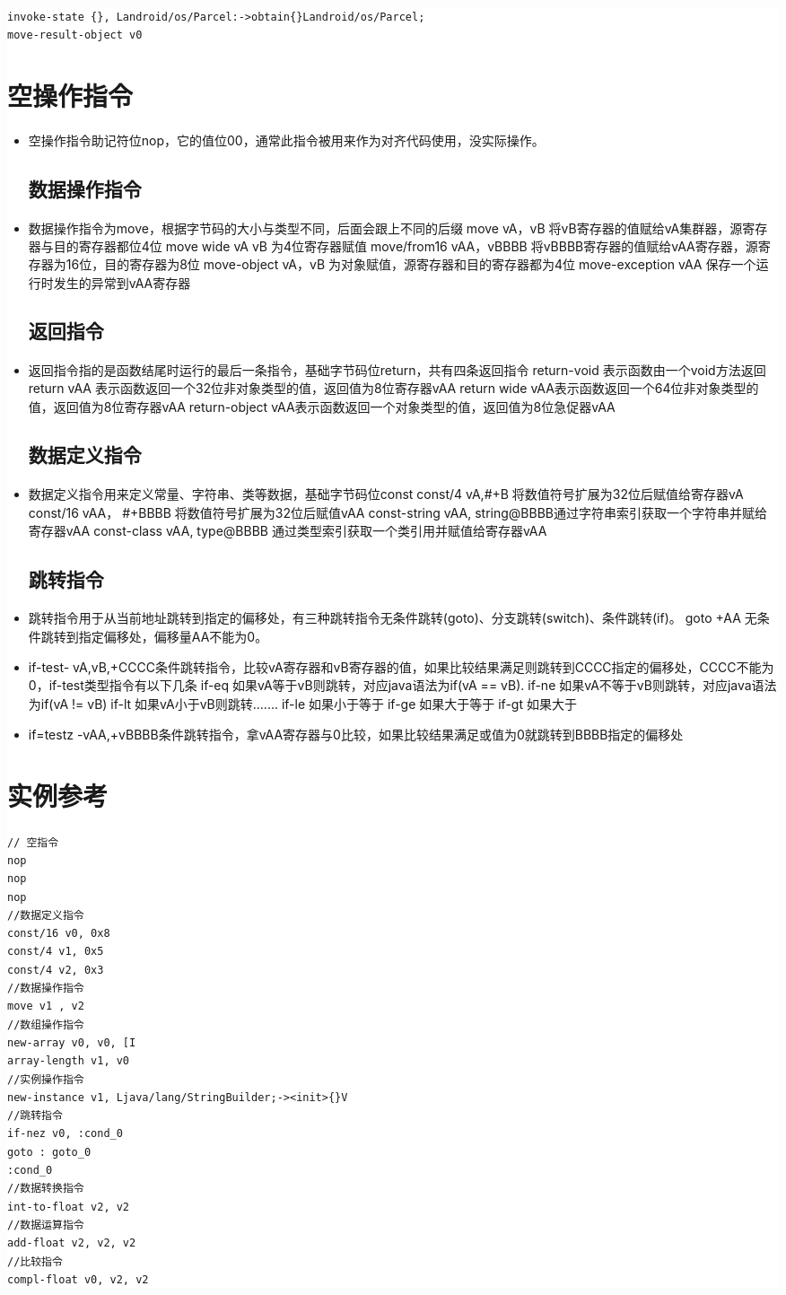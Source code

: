     invoke-state {}, Landroid/os/Parcel:->obtain{}Landroid/os/Parcel;
    move-result-object v0

# 空操作指令

-   空操作指令助记符位nop，它的值位00，通常此指令被用来作为对齐代码使用，没实际操作。

    ## 数据操作指令

-   数据操作指令为move，根据字节码的大小与类型不同，后面会跟上不同的后缀 move vA，vB 将vB寄存器的值赋给vA集群器，源寄存器与目的寄存器都位4位 move wide vA vB 为4位寄存器赋值 move/from16 vAA，vBBBB 将vBBBB寄存器的值赋给vAA寄存器，源寄存器为16位，目的寄存器为8位 move-object vA，vB 为对象赋值，源寄存器和目的寄存器都为4位 move-exception vAA 保存一个运行时发生的异常到vAA寄存器

    ## 返回指令

-   返回指令指的是函数结尾时运行的最后一条指令，基础字节码位return，共有四条返回指令 return-void 表示函数由一个void方法返回 return vAA 表示函数返回一个32位非对象类型的值，返回值为8位寄存器vAA return wide vAA表示函数返回一个64位非对象类型的值，返回值为8位寄存器vAA return-object vAA表示函数返回一个对象类型的值，返回值为8位急促器vAA

    ## 数据定义指令

-   数据定义指令用来定义常量、字符串、类等数据，基础字节码位const const/4 vA,#+B 将数值符号扩展为32位后赋值给寄存器vA const/16 vAA， #+BBBB 将数值符号扩展为32位后赋值vAA const-string vAA, string@BBBB通过字符串索引获取一个字符串并赋给寄存器vAA const-class vAA, type@BBBB 通过类型索引获取一个类引用并赋值给寄存器vAA

    ## 跳转指令

-   跳转指令用于从当前地址跳转到指定的偏移处，有三种跳转指令无条件跳转(goto)、分支跳转(switch)、条件跳转(if)。 goto +AA 无条件跳转到指定偏移处，偏移量AA不能为0。

-   if-test- vA,vB,+CCCC条件跳转指令，比较vA寄存器和vB寄存器的值，如果比较结果满足则跳转到CCCC指定的偏移处，CCCC不能为0，if-test类型指令有以下几条 if-eq 如果vA等于vB则跳转，对应java语法为if(vA == vB). if-ne 如果vA不等于vB则跳转，对应java语法为if(vA != vB) if-lt 如果vA小于vB则跳转....... if-le 如果小于等于 if-ge 如果大于等于 if-gt 如果大于

-   if=testz -vAA,+vBBBB条件跳转指令，拿vAA寄存器与0比较，如果比较结果满足或值为0就跳转到BBBB指定的偏移处

# 实例参考

    // 空指令
    nop
    nop
    nop
    //数据定义指令
    const/16 v0, 0x8
    const/4 v1, 0x5
    const/4 v2, 0x3
    //数据操作指令
    move v1 , v2
    //数组操作指令
    new-array v0, v0, [I
    array-length v1, v0
    //实例操作指令
    new-instance v1, Ljava/lang/StringBuilder;-><init>{}V
    //跳转指令
    if-nez v0, :cond_0
    goto : goto_0
    :cond_0
    //数据转换指令
    int-to-float v2, v2
    //数据运算指令
    add-float v2, v2, v2
    //比较指令
    compl-float v0, v2, v2